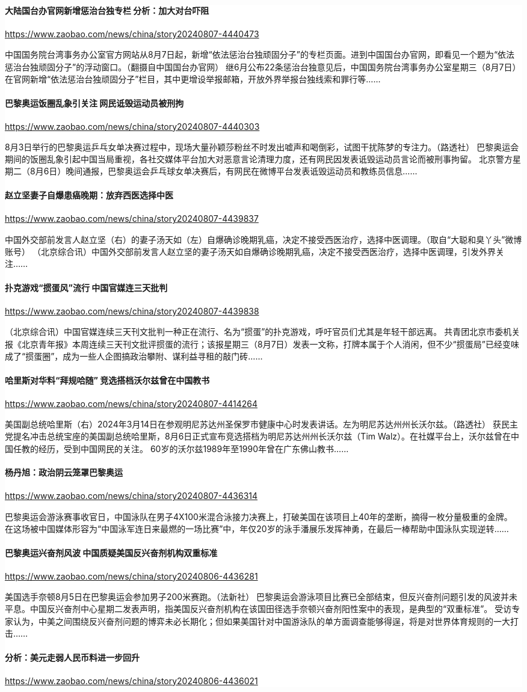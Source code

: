 #### 大陆国台办官网新增惩治台独专栏 分析：加大对台吓阻

<span style="color: blue!80!green"><https://www.zaobao.com/news/china/story20240807-4440473></span>

中国国务院台湾事务办公室官方网站从8月7日起，新增“依法惩治台独顽固分子”的专栏页面。进到中国国台办官网，即看见一个题为“依法惩治台独顽固分子”的浮动窗口。（翻摄自中国国台办官网）
继6月公布22条惩治台独意见后，中国国务院台湾事务办公室星期三（8月7日）在官网新增“依法惩治台独顽固分子”栏目，其中更增设举报邮箱，开放外界举报台独线索和罪行等……

#### 巴黎奥运饭圈乱象引关注 网民诋毁运动员被刑拘

<span style="color: blue!80!green"><https://www.zaobao.com/news/china/story20240807-4440303></span>

8月3日举行的巴黎奥运乒乓女单决赛过程中，现场大量孙颖莎粉丝不时发出嘘声和喝倒彩，试图干扰陈梦的专注力。（路透社）
巴黎奥运会期间的饭圈乱象引起中国当局重视，各社交媒体平台加大对恶意言论清理力度，还有网民因发表诋毁运动员言论而被刑事拘留。
北京警方星期二（8月6日）晚间通报，巴黎奥运会乒乓球女单决赛后，有网民在微博平台发表诋毁运动员和教练员信息……

#### 赵立坚妻子自爆患癌晚期：放弃西医选择中医

<span style="color: blue!80!green"><https://www.zaobao.com/news/china/story20240807-4439837></span>

中国外交部前发言人赵立坚（右）的妻子汤天如（左）自爆确诊晚期乳癌，决定不接受西医治疗，选择中医调理。（取自“大聪和臭丫头”微博账号）
（北京综合讯）中国外交部前发言人赵立坚的妻子汤天如自爆确诊晚期乳癌，决定不接受西医治疗，选择中医调理，引发外界关注……

#### 扑克游戏“掼蛋风”流行 中国官媒连三天批判

<span style="color: blue!80!green"><https://www.zaobao.com/news/china/story20240807-4439838></span>

（北京综合讯）中国官媒连续三天刊文批判一种正在流行、名为“掼蛋”的扑克游戏，呼吁官员们尤其是年轻干部远离。
共青团北京市委机关报《北京青年报》本周连续三天刊文批评掼蛋的流行；该报星期三（8月7日）发表一文称，打牌本属于个人消闲，但不少“掼蛋局”已经变味成了“掼蛋圈”，成为一些人企图搞政治攀附、谋利益寻租的敲门砖……

#### 哈里斯对华料“拜规哈随” 竞选搭档沃尔兹曾在中国教书

<span style="color: blue!80!green"><https://www.zaobao.com/news/china/story20240807-4414264></span>

美国副总统哈里斯（右）2024年3月14日在参观明尼苏达州圣保罗市健康中心时发表讲话。左为明尼苏达州州长沃尔兹。（路透社）
获民主党提名冲击总统宝座的美国副总统哈里斯，8月6日正式宣布竞选搭档为明尼苏达州州长沃尔兹（Tim
Walz）。在社媒平台上，沃尔兹曾在中国任教的经历，受到中国网民的关注。
60岁的沃尔兹1989年至1990年曾在广东佛山教书……

#### 杨丹旭：政治阴云笼罩巴黎奥运

<span style="color: blue!80!green"><https://www.zaobao.com/news/china/story20240807-4436314></span>

巴黎奥运会游泳赛事收官日，中国泳队在男子4X100米混合泳接力决赛上，打破美国在该项目上40年的垄断，摘得一枚分量极重的金牌。
在这场被中国媒体形容为“中国泳军连日来最燃的一场比赛”中，年仅20岁的泳手潘展乐发挥神勇，在最后一棒帮助中国泳队实现逆转……

#### 巴黎奥运兴奋剂风波 中国质疑美国反兴奋剂机构双重标准

<span style="color: blue!80!green"><https://www.zaobao.com/news/china/story20240806-4436281></span>

美国选手奈顿8月5日在巴黎奥运会参加男子200米赛跑。（法新社）
巴黎奥运会游泳项目比赛已全部结束，但反兴奋剂问题引发的风波并未平息。中国反兴奋剂中心星期二发表声明，指美国反兴奋剂机构在该国田径选手奈顿兴奋剂阳性案中的表现，是典型的“双重标准”。
受访专家认为，中美之间围绕反兴奋剂问题的博弈未必长期化；但如果美国针对中国游泳队的单方面调查能够得逞，将是对世界体育规则的一大打击……

#### 分析：美元走弱人民币料进一步回升

<span style="color: blue!80!green"><https://www.zaobao.com/news/china/story20240806-4436021></span>
